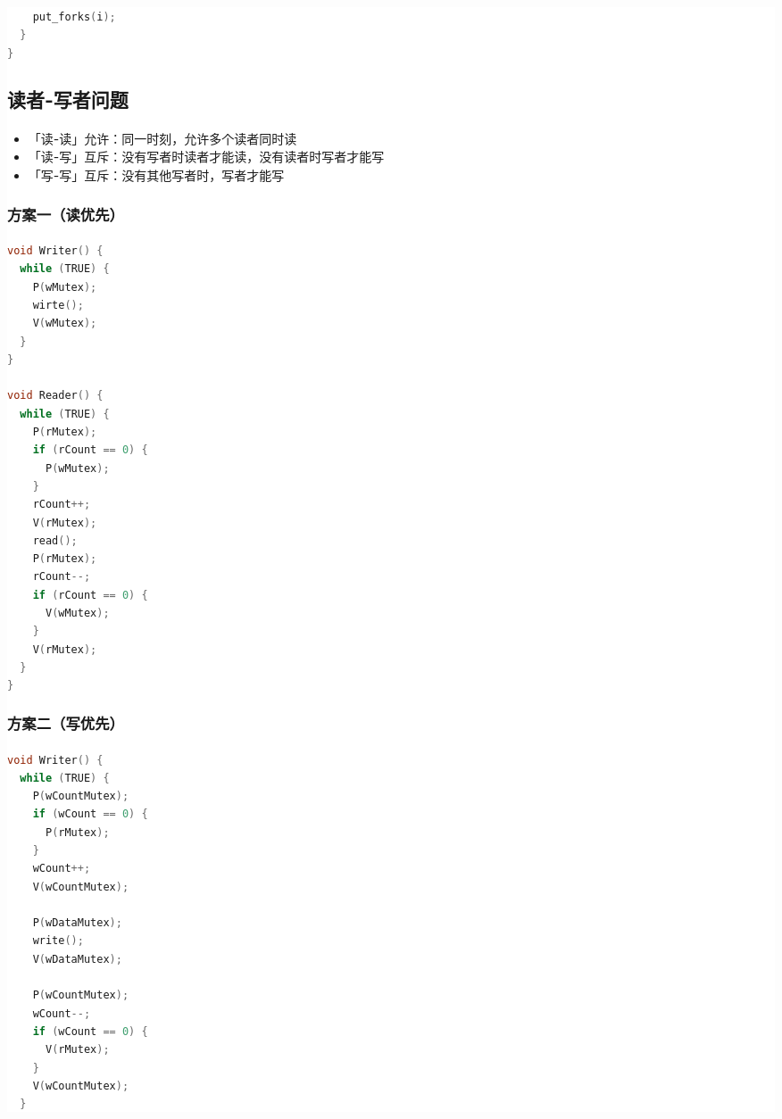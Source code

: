 ```cpp
    put_forks(i);
  }
}
```

## 读者-写者问题

- 「读-读」允许：同一时刻，允许多个读者同时读
- 「读-写」互斥：没有写者时读者才能读，没有读者时写者才能写
- 「写-写」互斥：没有其他写者时，写者才能写

### 方案一（读优先）

```cpp
void Writer() {
  while (TRUE) {
    P(wMutex);
    wirte();
    V(wMutex);
  }
}

void Reader() {
  while (TRUE) {
    P(rMutex);
    if (rCount == 0) {
      P(wMutex);
    }
    rCount++;
    V(rMutex);
    read();
    P(rMutex);
    rCount--;
    if (rCount == 0) {
      V(wMutex);
    }
    V(rMutex);
  }
}
```

### 方案二（写优先）

```cpp
void Writer() {
  while (TRUE) {
    P(wCountMutex);
    if (wCount == 0) {
      P(rMutex);
    }
    wCount++;
    V(wCountMutex);
    
    P(wDataMutex);
    write();
    V(wDataMutex);
    
    P(wCountMutex);
    wCount--;
    if (wCount == 0) {
      V(rMutex);
    }
    V(wCountMutex);
  }
```